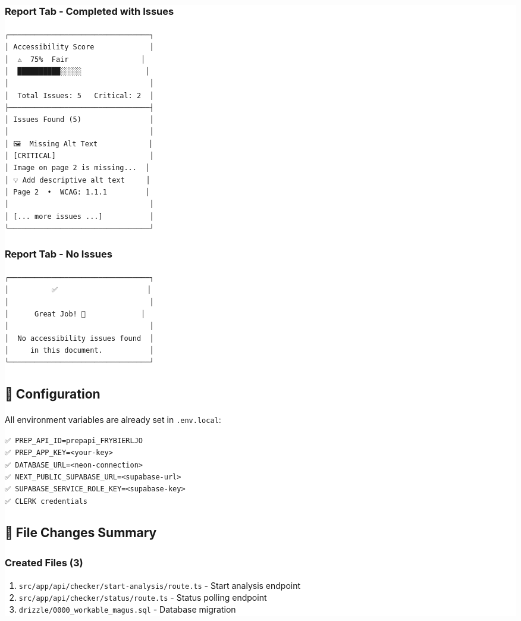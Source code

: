 ### Report Tab - Completed with Issues
```
┌─────────────────────────────────┐
│ Accessibility Score             │
│  ⚠️  75%  Fair                 │
│  ██████████░░░░░               │
│                                 │
│  Total Issues: 5   Critical: 2  │
├─────────────────────────────────┤
│ Issues Found (5)                │
│                                 │
│ 🖼️  Missing Alt Text            │
│ [CRITICAL]                      │
│ Image on page 2 is missing...  │
│ 💡 Add descriptive alt text     │
│ Page 2  •  WCAG: 1.1.1         │
│                                 │
│ [... more issues ...]           │
└─────────────────────────────────┘
```

### Report Tab - No Issues
```
┌─────────────────────────────────┐
│          ✅                     │
│                                 │
│      Great Job! 🎉             │
│                                 │
│  No accessibility issues found  │
│     in this document.           │
└─────────────────────────────────┘
```

## 🔧 Configuration

All environment variables are already set in `.env.local`:

```env
✅ PREP_API_ID=prepapi_FRYBIERLJO
✅ PREP_APP_KEY=<your-key>
✅ DATABASE_URL=<neon-connection>
✅ NEXT_PUBLIC_SUPABASE_URL=<supabase-url>
✅ SUPABASE_SERVICE_ROLE_KEY=<supabase-key>
✅ CLERK credentials
```

## 📝 File Changes Summary

### Created Files (3)
1. `src/app/api/checker/start-analysis/route.ts` - Start analysis endpoint
2. `src/app/api/checker/status/route.ts` - Status polling endpoint
3. `drizzle/0000_workable_magus.sql` - Database migration
